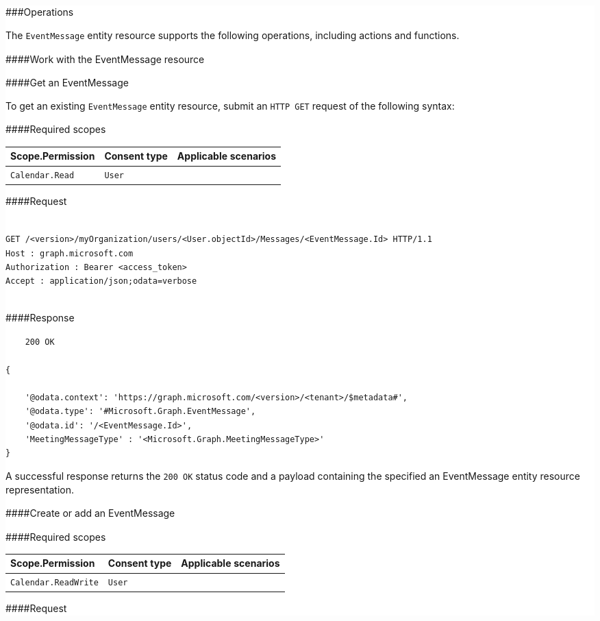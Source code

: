 

###Operations

The `EventMessage` entity resource supports the following operations, including actions and functions. 

####Work with the EventMessage resource

####Get an EventMessage

To get an existing `EventMessage` entity resource, submit an `HTTP GET` request of the following syntax: 

####Required scopes

| Scope.Permission | Consent type | Applicable scenarios | 
| :-- | :-- | :-- | 
| `Calendar.Read` | `User` |  | 
####Request

```
	
GET /<version>/myOrganization/users/<User.objectId>/Messages/<EventMessage.Id> HTTP/1.1
Host : graph.microsoft.com
Authorization : Bearer <access_token>
Accept : application/json;odata=verbose


```

####Response

```
	200 OK

{

	'@odata.context': 'https://graph.microsoft.com/<version>/<tenant>/$metadata#',
	'@odata.type': '#Microsoft.Graph.EventMessage',
	'@odata.id': '/<EventMessage.Id>',
	'MeetingMessageType' : '<Microsoft.Graph.MeetingMessageType>'
}

```

A successful response returns the `200 OK` status code and a payload containing the specified an EventMessage entity resource representation. 

####Create or add an EventMessage

 

####Required scopes

| Scope.Permission | Consent type | Applicable scenarios | 
| :-- | :-- | :-- | 
| `Calendar.ReadWrite` | `User` |  | 
####Request
